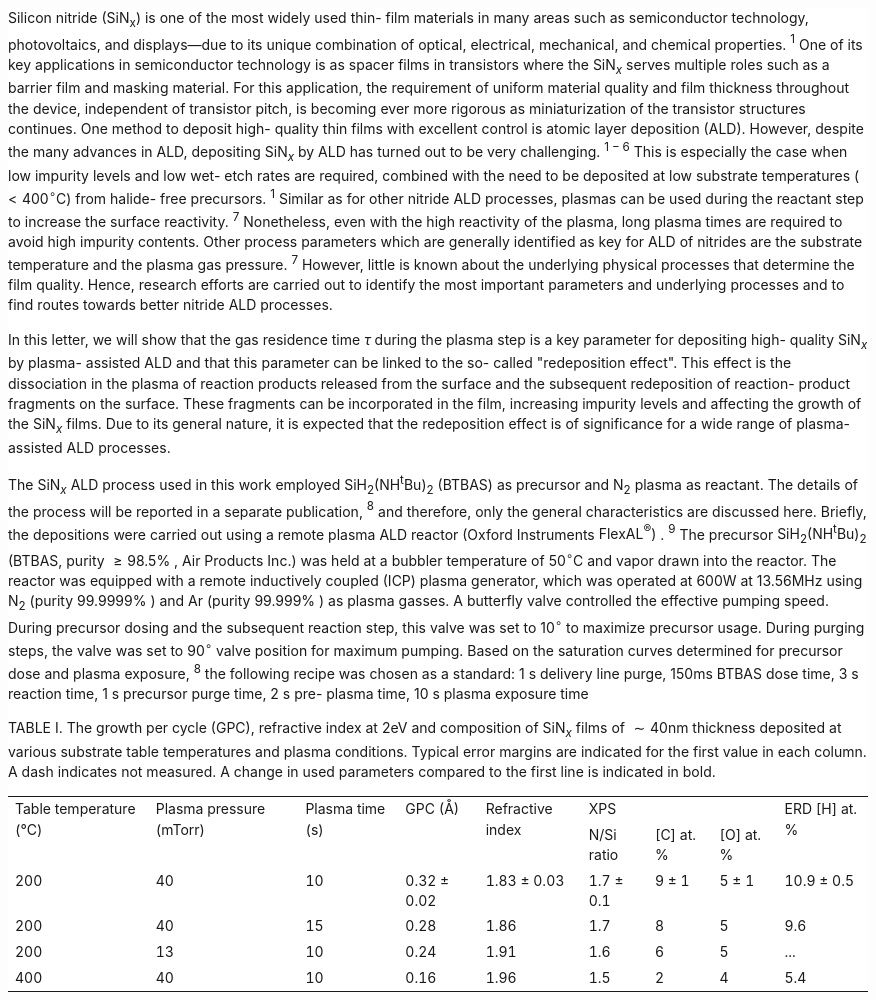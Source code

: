 Silicon nitride  $\mathrm{(SiN_x)}$  is one of the most widely used thin- film materials in many areas such as semiconductor technology, photovoltaics, and displays—due to its unique combination of optical, electrical, mechanical, and chemical properties. $^{1}$  One of its key applications in semiconductor technology is as spacer films in transistors where the  $\mathrm{SiN}_x$  serves multiple roles such as a barrier film and masking material. For this application, the requirement of uniform material quality and film thickness throughout the device, independent of transistor pitch, is becoming ever more rigorous as miniaturization of the transistor structures continues. One method to deposit high- quality thin films with excellent control is atomic layer deposition (ALD). However, despite the many advances in ALD, depositing  $\mathrm{SiN}_x$  by ALD has turned out to be very challenging. $^{1 - 6}$  This is especially the case when low impurity levels and low wet- etch rates are required, combined with the need to be deposited at low substrate temperatures  $(< 400^{\circ}\mathrm{C})$  from halide- free precursors. $^{1}$  Similar as for other nitride ALD processes, plasmas can be used during the reactant step to increase the surface reactivity. $^{7}$  Nonetheless, even with the high reactivity of the plasma, long plasma times are required to avoid high impurity contents. Other process parameters which are generally identified as key for ALD of nitrides are the substrate temperature and the plasma gas pressure. $^{7}$  However, little is known about the underlying physical processes that determine the film quality. Hence, research efforts are carried out to identify the most important parameters and underlying processes and to find routes towards better nitride ALD processes.

In this letter, we will show that the gas residence time  $\tau$  during the plasma step is a key parameter for depositing high- quality  $\mathrm{SiN}_x$  by plasma- assisted ALD and that this parameter can be linked to the so- called "redeposition effect". This effect is the dissociation in the plasma of reaction products released from the surface and the subsequent redeposition of reaction- product fragments on the surface. These fragments can be incorporated in the film, increasing impurity levels and affecting the growth of the  $\mathrm{SiN}_x$  films. Due to its general nature, it is expected that the redeposition effect is of significance for a wide range of plasma- assisted ALD processes.

The  $\mathrm{SiN}_x$  ALD process used in this work employed  $\mathrm{SiH_2(NH^tBu)_2}$  (BTBAS) as precursor and  $\mathrm{N}_2$  plasma as reactant. The details of the process will be reported in a separate publication, $^{8}$  and therefore, only the general characteristics are discussed here. Briefly, the depositions were carried out using a remote plasma ALD reactor (Oxford Instruments  $\mathrm{FlexAL}^{\circledR})$ . $^{9}$  The precursor  $\mathrm{SiH_2(NH^tBu)_2}$  (BTBAS, purity  $\geq 98.5\%$ , Air Products Inc.) was held at a bubbler temperature of  $50^{\circ}\mathrm{C}$  and vapor drawn into the reactor. The reactor was equipped with a remote inductively coupled (ICP) plasma generator, which was operated at  $600\mathrm{W}$  at  $13.56\mathrm{MHz}$  using  $\mathrm{N}_2$  (purity  $99.9999\%$ ) and  $\mathrm{Ar}$  (purity  $99.999\%$ ) as plasma gasses. A butterfly valve controlled the effective pumping speed. During precursor dosing and the subsequent reaction step, this valve was set to  $10^{\circ}$  to maximize precursor usage. During purging steps, the valve was set to  $90^{\circ}$  valve position for maximum pumping. Based on the saturation curves determined for precursor dose and plasma exposure, $^{8}$  the following recipe was chosen as a standard: 1 s delivery line purge,  $150\mathrm{ms}$  BTBAS dose time, 3 s reaction time, 1 s precursor purge time, 2 s pre- plasma time, 10 s plasma exposure time

TABLE I. The growth per cycle (GPC), refractive index at  $2\mathrm{eV}$  and composition of  $\mathrm{SiN}_x$  films of  $\sim 40\mathrm{nm}$  thickness deposited at various substrate table temperatures and plasma conditions. Typical error margins are indicated for the first value in each column. A dash indicates not measured. A change in used parameters compared to the first line is indicated in bold.  

<table><tr><td rowspan="2">Table temperature (°C)</td><td rowspan="2">Plasma pressure (mTorr)</td><td rowspan="2">Plasma time (s)</td><td rowspan="2">GPC (Å)</td><td rowspan="2">Refractive index</td><td colspan="3">XPS</td><td rowspan="2">ERD [H] at. %</td></tr><tr><td>N/Si ratio</td><td>[C] at. %</td><td>[O] at. %</td></tr><tr><td>200</td><td>40</td><td>10</td><td>0.32 ± 0.02</td><td>1.83 ± 0.03</td><td>1.7 ± 0.1</td><td>9 ± 1</td><td>5 ± 1</td><td>10.9 ± 0.5</td></tr><tr><td>200</td><td>40</td><td>15</td><td>0.28</td><td>1.86</td><td>1.7</td><td>8</td><td>5</td><td>9.6</td></tr><tr><td>200</td><td>13</td><td>10</td><td>0.24</td><td>1.91</td><td>1.6</td><td>6</td><td>5</td><td>...</td></tr><tr><td>400</td><td>40</td><td>10</td><td>0.16</td><td>1.96</td><td>1.5</td><td>2</td><td>4</td><td>5.4</td></tr></table>

